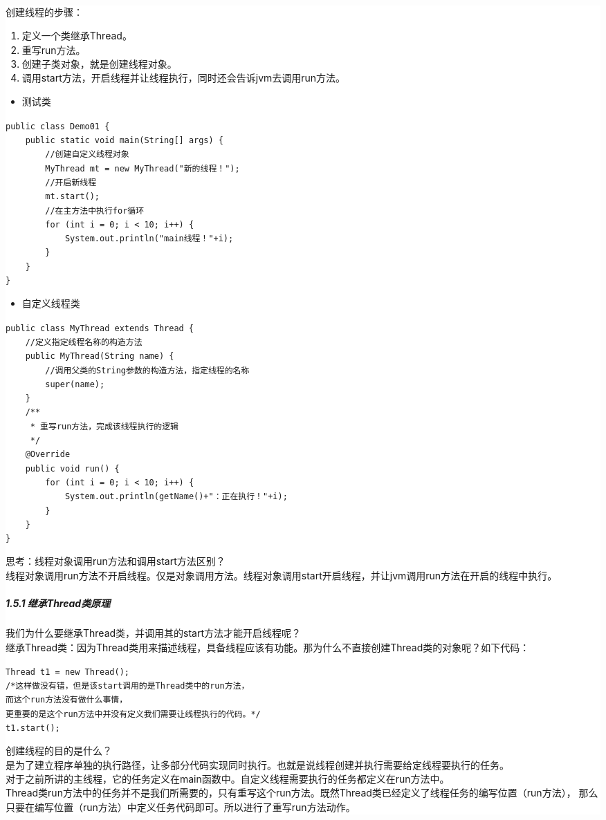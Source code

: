 创建线程的步骤：
1. 定义一个类继承Thread。
2. 重写run方法。
3. 创建子类对象，就是创建线程对象。
4. 调用start方法，开启线程并让线程执行，同时还会告诉jvm去调用run方法。  
+ 测试类
```
public class Demo01 {
	public static void main(String[] args) {
		//创建自定义线程对象
		MyThread mt = new MyThread("新的线程！");
		//开启新线程
		mt.start();
		//在主方法中执行for循环
		for (int i = 0; i < 10; i++) {
			System.out.println("main线程！"+i);
		}
	}
}
```
+ 自定义线程类
```
public class MyThread extends Thread {
	//定义指定线程名称的构造方法
	public MyThread(String name) {
		//调用父类的String参数的构造方法，指定线程的名称
		super(name);
	}
	/**
	 * 重写run方法，完成该线程执行的逻辑
	 */
	@Override
	public void run() {
		for (int i = 0; i < 10; i++) {
			System.out.println(getName()+"：正在执行！"+i);
		}
	}
}
```
思考：线程对象调用run方法和调用start方法区别？  
线程对象调用run方法不开启线程。仅是对象调用方法。线程对象调用start开启线程，并让jvm调用run方法在开启的线程中执行。

##### 1.5.1	继承Thread类原理

我们为什么要继承Thread类，并调用其的start方法才能开启线程呢？   
继承Thread类：因为Thread类用来描述线程，具备线程应该有功能。那为什么不直接创建Thread类的对象呢？如下代码：  
```
Thread t1 = new Thread();
/*这样做没有错，但是该start调用的是Thread类中的run方法，
而这个run方法没有做什么事情，
更重要的是这个run方法中并没有定义我们需要让线程执行的代码。*/
t1.start();
```
创建线程的目的是什么？  
是为了建立程序单独的执行路径，让多部分代码实现同时执行。也就是说线程创建并执行需要给定线程要执行的任务。  
对于之前所讲的主线程，它的任务定义在main函数中。自定义线程需要执行的任务都定义在run方法中。  
Thread类run方法中的任务并不是我们所需要的，只有重写这个run方法。既然Thread类已经定义了线程任务的编写位置（run方法），
那么只要在编写位置（run方法）中定义任务代码即可。所以进行了重写run方法动作。
